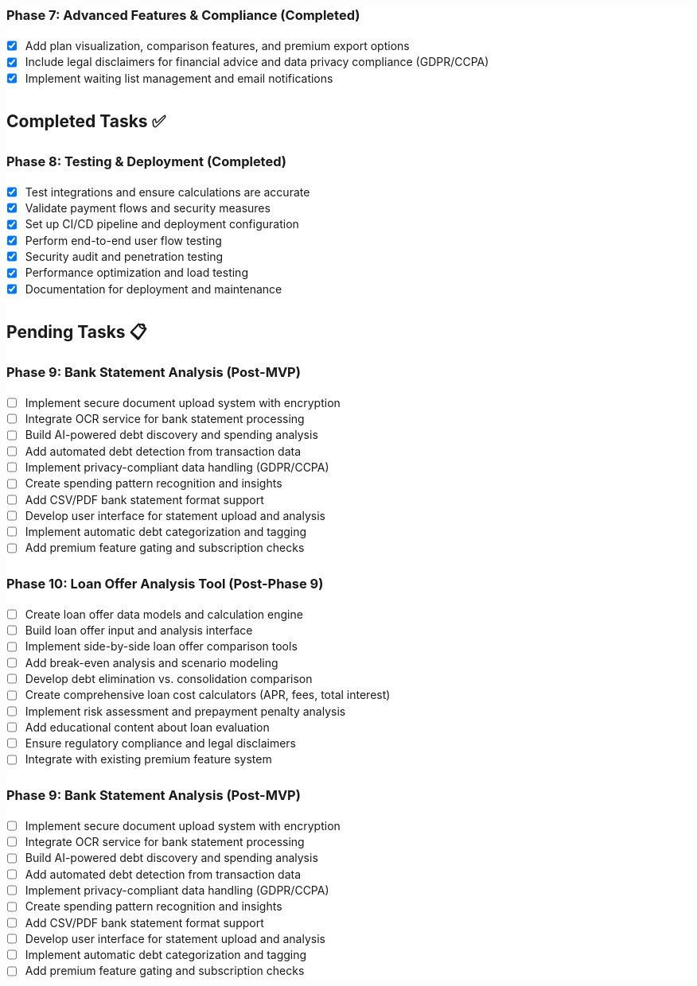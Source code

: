 ### Phase 7: Advanced Features & Compliance (Completed)
- [x] Add plan visualization, comparison features, and premium export options
- [x] Include legal disclaimers for financial advice and data privacy compliance (GDPR/CCPA)
- [x] Implement waiting list management and email notifications

## Completed Tasks ✅

### Phase 8: Testing & Deployment (Completed)
- [x] Test integrations and ensure calculations are accurate
- [x] Validate payment flows and security measures
- [x] Set up CI/CD pipeline and deployment configuration
- [x] Perform end-to-end user flow testing
- [x] Security audit and penetration testing
- [x] Performance optimization and load testing
- [x] Documentation for deployment and maintenance

## Pending Tasks 📋

### Phase 9: Bank Statement Analysis (Post-MVP)
- [ ] Implement secure document upload system with encryption
- [ ] Integrate OCR service for bank statement processing
- [ ] Build AI-powered debt discovery and spending analysis
- [ ] Add automated debt detection from transaction data
- [ ] Implement privacy-compliant data handling (GDPR/CCPA)
- [ ] Create spending pattern recognition and insights
- [ ] Add CSV/PDF bank statement format support
- [ ] Develop user interface for statement upload and analysis
- [ ] Implement automatic debt categorization and tagging
- [ ] Add premium feature gating and subscription checks

### Phase 10: Loan Offer Analysis Tool (Post-Phase 9)
- [ ] Create loan offer data models and calculation engine
- [ ] Build loan offer input and analysis interface
- [ ] Implement side-by-side loan offer comparison tools
- [ ] Add break-even analysis and scenario modeling
- [ ] Develop debt elimination vs. consolidation comparison
- [ ] Create comprehensive loan cost calculators (APR, fees, total interest)
- [ ] Implement risk assessment and prepayment penalty analysis
- [ ] Add educational content about loan evaluation
- [ ] Ensure regulatory compliance and legal disclaimers
- [ ] Integrate with existing premium feature system

### Phase 9: Bank Statement Analysis (Post-MVP)
- [ ] Implement secure document upload system with encryption
- [ ] Integrate OCR service for bank statement processing
- [ ] Build AI-powered debt discovery and spending analysis
- [ ] Add automated debt detection from transaction data
- [ ] Implement privacy-compliant data handling (GDPR/CCPA)
- [ ] Create spending pattern recognition and insights
- [ ] Add CSV/PDF bank statement format support
- [ ] Develop user interface for statement upload and analysis
- [ ] Implement automatic debt categorization and tagging
- [ ] Add premium feature gating and subscription checks
